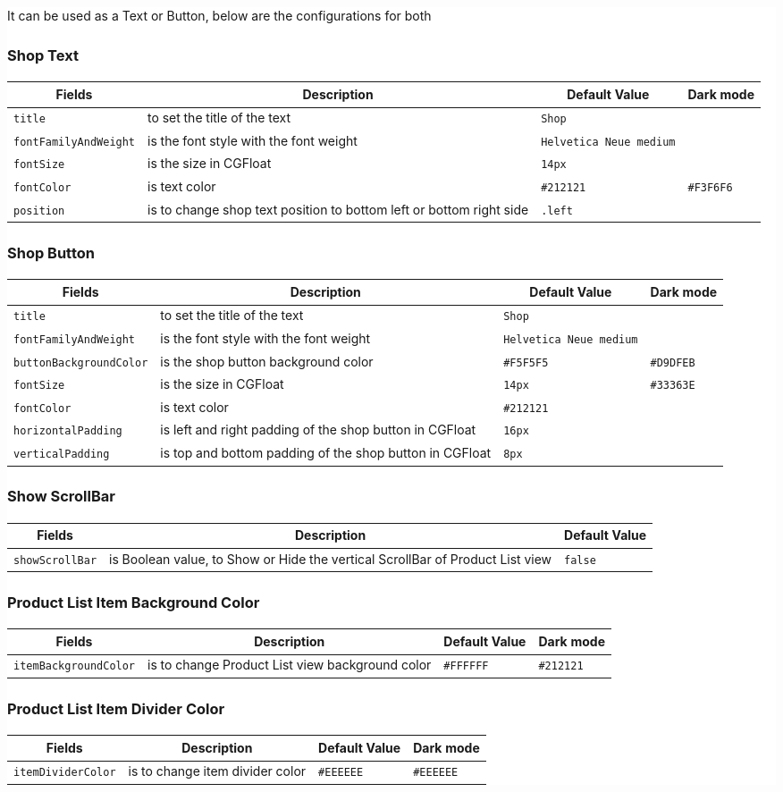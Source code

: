 It can be used as a Text or Button, below are the configurations for both

### Shop Text

| Fields | Description | Default Value | Dark mode |
| --- | --- | --- | --- |
| `title` | to set the title of the text  | `Shop` |
| `fontFamilyAndWeight` | is the font style with the font weight  | `Helvetica Neue medium` |
| `fontSize` | is the size in CGFloat  | `14px` |
| `fontColor` | is text color  | `#212121` | `#F3F6F6` |
| `position` | is to change shop text position to bottom left or bottom right side  | `.left` |

### Shop Button
    
| Fields | Description | Default Value | Dark mode |
| --- | --- | --- | --- |
| `title` | to set the title of the text  | `Shop` |
| `fontFamilyAndWeight` | is the font style with the font weight  | `Helvetica Neue medium` |
| `buttonBackgroundColor` | is the shop button background color  | `#F5F5F5` |`#D9DFEB` |
| `fontSize` | is the size in CGFloat  | `14px` |`#33363E` |
| `fontColor` | is text color  | `#212121` |
| `horizontalPadding` | is left and right padding of the shop button in CGFloat  | `16px` |
| `verticalPadding` | is top and bottom padding of the shop button in CGFloat  | `8px` |

### Show ScrollBar

| Fields | Description | Default Value |
| --- | --- | --- |
| `showScrollBar` | is Boolean value, to Show or Hide the vertical ScrollBar of Product List view | `false` |

### Product List Item Background Color

| Fields | Description | Default Value | Dark mode |
| --- | --- | --- | --- |
| `itemBackgroundColor` | is to change Product List view background color | `#FFFFFF` | `#212121` |

### Product List Item Divider Color

| Fields | Description | Default Value | Dark mode |
| --- | --- | --- | --- |
| `itemDividerColor` | is to change item divider color | `#EEEEEE` | `#EEEEEE` |
